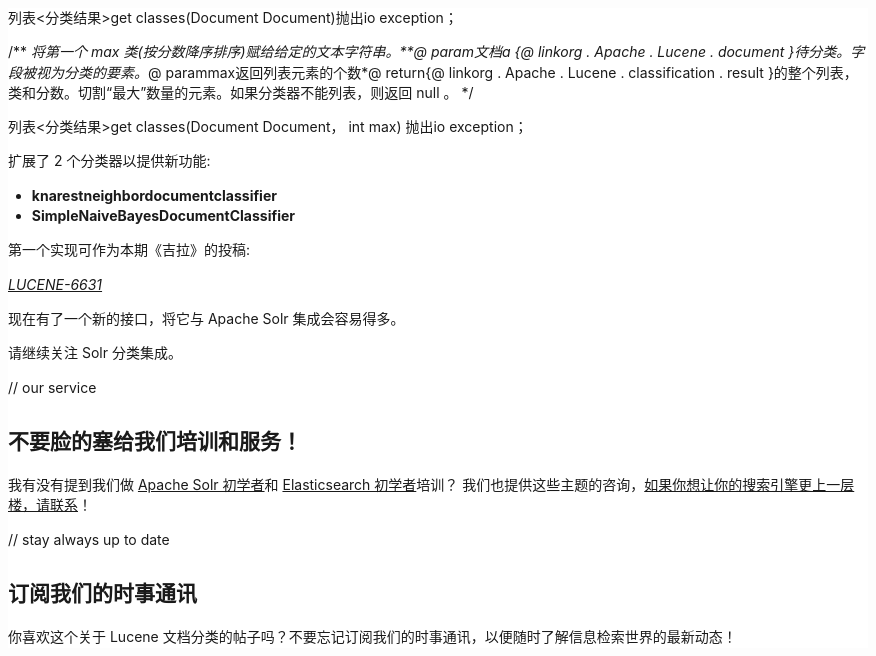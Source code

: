 列表<分类结果<T>>get classes(Document Document)抛出io exception；

/** *将第一个 max 类(按分数降序排序)赋给给定的文本字符串。**@ param文档a {@ linkorg . Apache . Lucene . document }待分类。字段被视为分类的要素。*@ parammax返回列表元素的个数*@ return{@ linkorg . Apache . Lucene . classification . result }的整个列表，类和分数。切割“最大”数量的元素。如果分类器不能列表，则返回 null 。 */

列表<分类结果<T>>get classes(Document Document， int max) 抛出io exception；

扩展了 2 个分类器以提供新功能:

*   **knarestneighbordocumentclassifier**
*   **SimpleNaiveBayesDocumentClassifier**

第一个实现可作为本期《吉拉》的投稿:

*[LUCENE-6631](https://web.archive.org/web/20220929232419/https://issues.apache.org/jira/browse/LUCENE-6631)*

现在有了一个新的接口，将它与 Apache Solr 集成会容易得多。

请继续关注 Solr 分类集成。

// our service

## 不要脸的塞给我们培训和服务！

我有没有提到我们做 [Apache Solr 初学者](https://web.archive.org/web/20220929232419/https://sease.io/training/apache-solr-training/apache-solr-beginner-training)和 [Elasticsearch 初学者](https://web.archive.org/web/20220929232419/https://sease.io/training/elasticsearch-trainings/elasticsearch-beginner-training)培训？
我们也提供这些主题的咨询，[如果你想让你的搜索引擎更上一层楼，请联系](https://web.archive.org/web/20220929232419/https://sease.io/contacts)！

// stay always up to date

## 订阅我们的时事通讯

你喜欢这个关于 Lucene 文档分类的帖子吗？不要忘记订阅我们的时事通讯，以便随时了解信息检索世界的最新动态！
